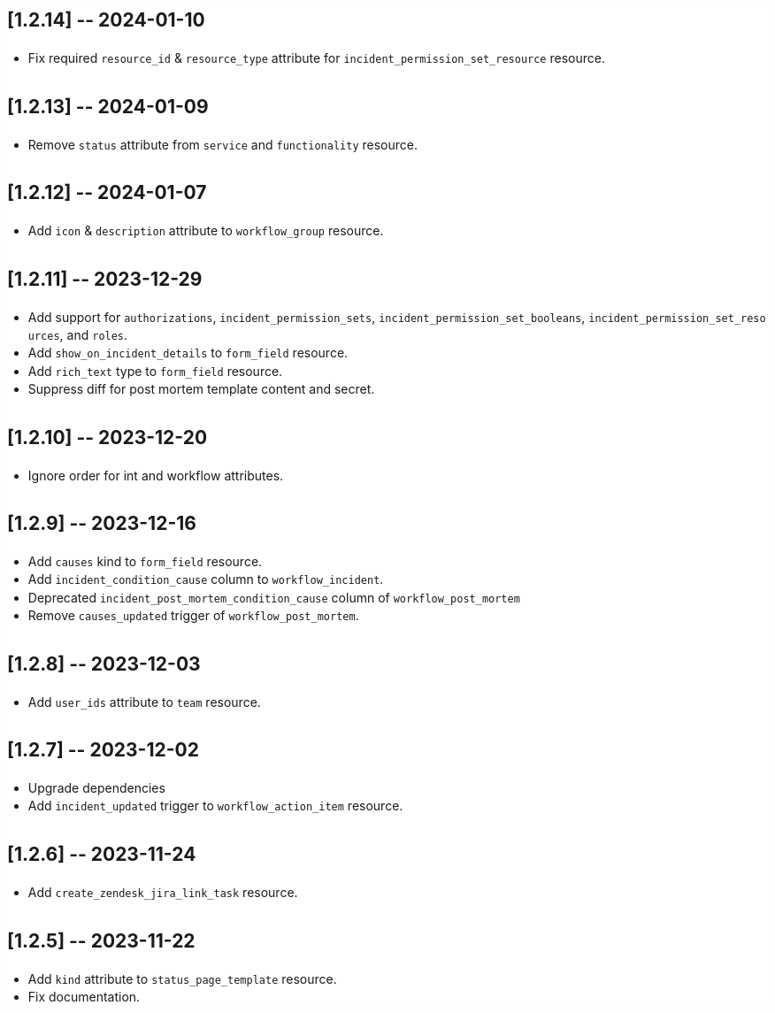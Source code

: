 ## [1.2.14] -- 2024-01-10

- Fix required `resource_id` & `resource_type` attribute for `incident_permission_set_resource` resource.

## [1.2.13] -- 2024-01-09

- Remove `status` attribute from `service` and `functionality` resource.

## [1.2.12] -- 2024-01-07

- Add `icon` & `description` attribute to `workflow_group` resource.

## [1.2.11] -- 2023-12-29

- Add support for `authorizations`, `incident_permission_sets`, `incident_permission_set_booleans`, `incident_permission_set_resources`, and `roles`.
- Add `show_on_incident_details` to `form_field` resource.
- Add `rich_text` type to `form_field` resource.
- Suppress diff for post mortem template content and secret.

## [1.2.10] -- 2023-12-20

- Ignore order for int and workflow attributes.

## [1.2.9] -- 2023-12-16

- Add `causes` kind to `form_field` resource.
- Add `incident_condition_cause` column to `workflow_incident`.
- Deprecated `incident_post_mortem_condition_cause` column of `workflow_post_mortem`
- Remove `causes_updated` trigger of `workflow_post_mortem`.

## [1.2.8] -- 2023-12-03

- Add `user_ids` attribute to `team` resource.

## [1.2.7] -- 2023-12-02

- Upgrade dependencies
- Add `incident_updated` trigger to `workflow_action_item` resource.

## [1.2.6] -- 2023-11-24

- Add `create_zendesk_jira_link_task` resource.

## [1.2.5] -- 2023-11-22

- Add `kind` attribute to `status_page_template` resource.
- Fix documentation.
